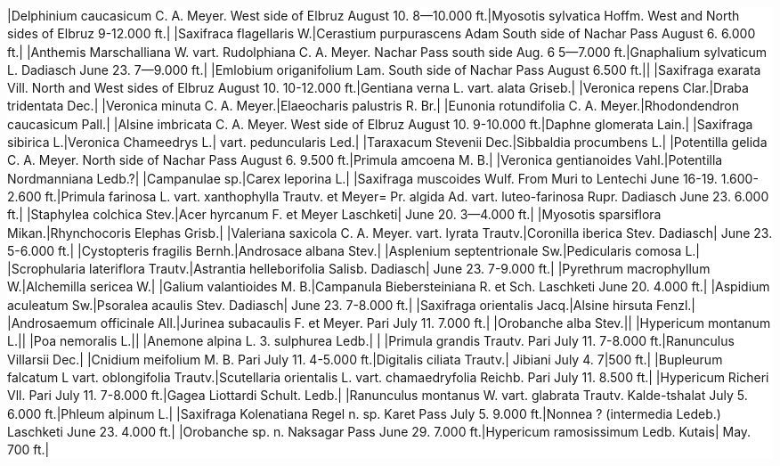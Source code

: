 |Delphinium caucasicum C. A. Meyer. West side of Elbruz August 10. 8—10.000 ft.|Myosotis sylvatica Hoffm. West and North sides of Elbruz 9-12.000 ft.|
|Saxifraca flagellaris W.|Cerastium purpurascens Adam  South side of Nachar Pass August 6. 6.000 ft.|
|Anthemis Marschalliana W. vart. Rudolphiana C. A. Meyer. Nachar Pass south side Aug. 6 5—7.000 ft.|Gnaphalium sylvaticum L. Dadiasch June 23. 7—9.000 ft.|
|Emlobium origanifolium Lam. South side of Nachar Pass August 6.500 ft.||
|Saxifraga exarata Vill. North and West sides of Elbruz August 10. 10-12.000 ft.|Gentiana verna L. vart. alata Griseb.|
|Veronica repens Clar.|Draba tridentata Dec.|
|Veronica minuta C. A. Meyer.|Elaeocharis palustris R. Br.|
|Eunonia rotundifolia C. A. Meyer.|Rhodondendron  caucasicum Pall.|
|Alsine imbricata C. A. Meyer. West side of Elbruz August 10.  9-10.000 ft.|Daphne glomerata Lain.|
|Saxifraga sibirica L.|Veronica Chameedrys L.| vart. peduncularis Led.|
|Taraxacum Stevenii Dec.|Sibbaldia procumbens L.|
|Potentilla gelida C. A. Meyer. North side of Nachar Pass August 6. 9.500 ft.|Primula amcoena M. B.|
|Veronica gentianoides Vahl.|Potentilla Nordmanniana Ledb.?|
|Campanulae sp.|Carex leporina L.|
|Saxifraga muscoides Wulf. From Muri to Lentechi June 16-19. 1.600-2.600 ft.|Primula farinosa L. vart. xanthophylla Trautv. et Meyer= Pr. algida Ad. vart. luteo-farinosa Rupr. Dadiasch June 23. 6.000 ft.|
|Staphylea colchica Stev.|Acer hyrcanum F. et Meyer  Laschketi| June 20.  3—4.000 ft.|
|Myosotis sparsiflora Mikan.|Rhynchocoris Elephas Grisb.|
|Valeriana saxicola C. A. Meyer.  vart. lyrata Trautv.|Coronilla iberica Stev. Dadiasch| June 23. 5-6.000 ft.|
|Cystopteris fragilis Bernh.|Androsace albana Stev.|
|Asplenium septentrionale Sw.|Pedicularis comosa L.|
|Scrophularia lateriflora Trautv.|Astrantia helleborifolia Salisb. Dadiasch| June 23. 7-9.000 ft.|
|Pyrethrum macrophyllum W.|Alchemilla sericea W.|
|Galium valantioides M. B.|Campanula Biebersteiniana R. et Sch. Laschketi June 20.  4.000 ft.|
|Aspidium aculeatum Sw.|Psoralea acaulis Stev. Dadiasch| June 23. 7-8.000 ft.|
|Saxifraga orientalis Jacq.|Alsine hirsuta Fenzl.|
|Androsaemum officinale All.|Jurinea subacaulis F. et Meyer. Pari July 11. 7.000 ft.|
|Orobanche alba Stev.||
|Hypericum montanum L.||
|Poa nemoralis L.||
|Anemone alpina L. 3. sulphurea Ledb.|                                                                       |
|Primula grandis Trautv. Pari July 11.  7-8.000 ft.|Ranunculus Villarsii Dec.|
|Cnidium meifolium M. B. Pari July 11.  4-5.000 ft.|Digitalis ciliata Trautv.| Jibiani July 4. 7|500 ft.|
|Bupleurum falcatum L vart. oblongifolia Trautv.|Scutellaria orientalis L. vart. chamaedryfolia Reichb. Pari July 11. 8.500 ft.|
|Hypericum Richeri Vll. Pari  July 11. 7-8.000 ft.|Gagea Liottardi Schult. Ledb.|
|Ranunculus montanus W. vart. glabrata Trautv. Kalde-tshalat July 5. 6.000 ft.|Phleum alpinum L.|
|Saxifraga Kolenatiana Regel n. sp. Karet Pass July 5. 9.000 ft.|Nonnea ? (intermedia Ledeb.) Laschketi  June 23. 4.000 ft.|
|Orobanche sp. n. Naksagar Pass June 29. 7.000 ft.|Hypericum ramosissimum Ledb. Kutais| May. 700 ft.|